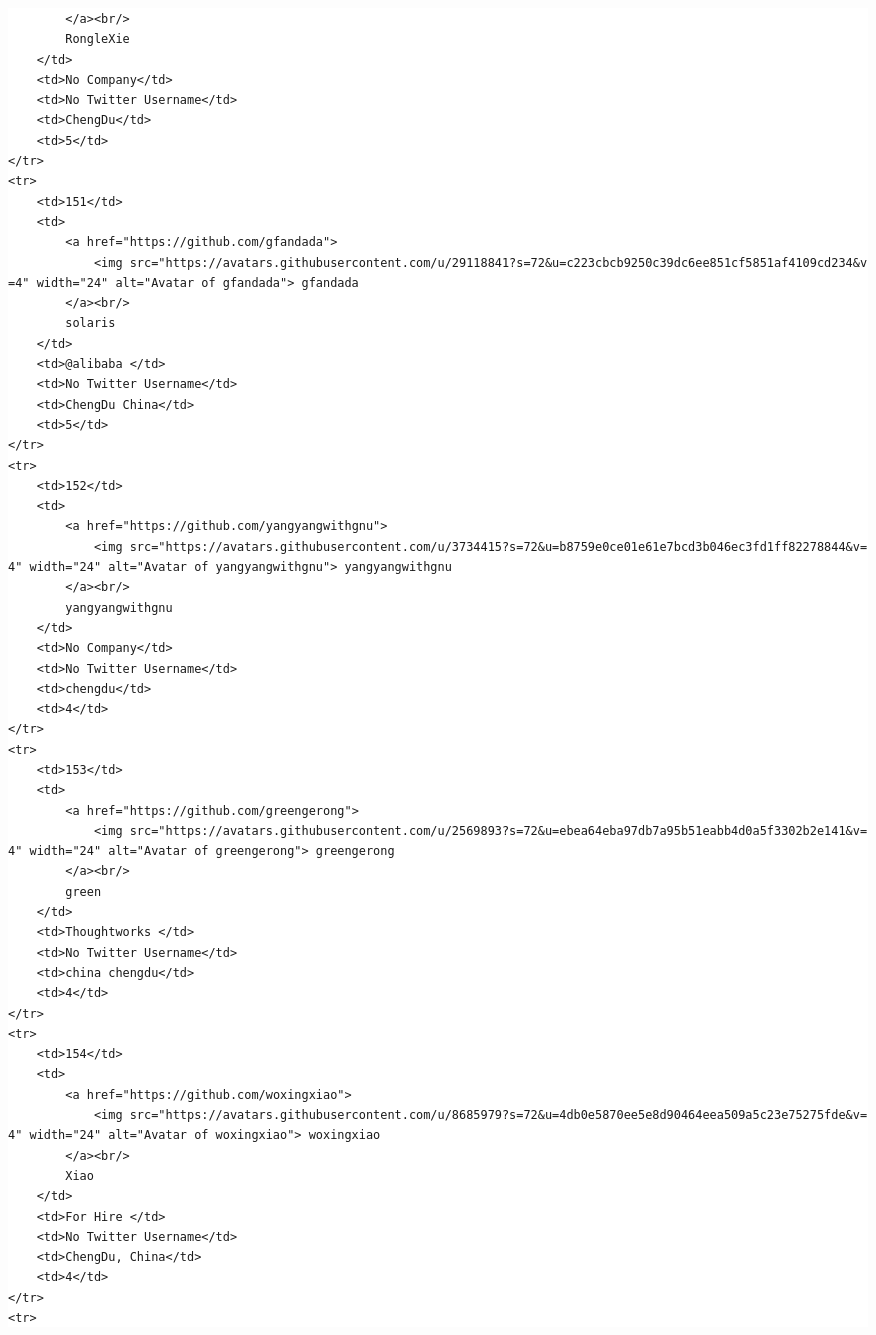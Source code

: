 			</a><br/>
			RongleXie
		</td>
		<td>No Company</td>
		<td>No Twitter Username</td>
		<td>ChengDu</td>
		<td>5</td>
	</tr>
	<tr>
		<td>151</td>
		<td>
			<a href="https://github.com/gfandada">
				<img src="https://avatars.githubusercontent.com/u/29118841?s=72&u=c223cbcb9250c39dc6ee851cf5851af4109cd234&v=4" width="24" alt="Avatar of gfandada"> gfandada
			</a><br/>
			solaris
		</td>
		<td>@alibaba </td>
		<td>No Twitter Username</td>
		<td>ChengDu China</td>
		<td>5</td>
	</tr>
	<tr>
		<td>152</td>
		<td>
			<a href="https://github.com/yangyangwithgnu">
				<img src="https://avatars.githubusercontent.com/u/3734415?s=72&u=b8759e0ce01e61e7bcd3b046ec3fd1ff82278844&v=4" width="24" alt="Avatar of yangyangwithgnu"> yangyangwithgnu
			</a><br/>
			yangyangwithgnu
		</td>
		<td>No Company</td>
		<td>No Twitter Username</td>
		<td>chengdu</td>
		<td>4</td>
	</tr>
	<tr>
		<td>153</td>
		<td>
			<a href="https://github.com/greengerong">
				<img src="https://avatars.githubusercontent.com/u/2569893?s=72&u=ebea64eba97db7a95b51eabb4d0a5f3302b2e141&v=4" width="24" alt="Avatar of greengerong"> greengerong
			</a><br/>
			green
		</td>
		<td>Thoughtworks </td>
		<td>No Twitter Username</td>
		<td>china chengdu</td>
		<td>4</td>
	</tr>
	<tr>
		<td>154</td>
		<td>
			<a href="https://github.com/woxingxiao">
				<img src="https://avatars.githubusercontent.com/u/8685979?s=72&u=4db0e5870ee5e8d90464eea509a5c23e75275fde&v=4" width="24" alt="Avatar of woxingxiao"> woxingxiao
			</a><br/>
			Xiao
		</td>
		<td>For Hire </td>
		<td>No Twitter Username</td>
		<td>ChengDu, China</td>
		<td>4</td>
	</tr>
	<tr>